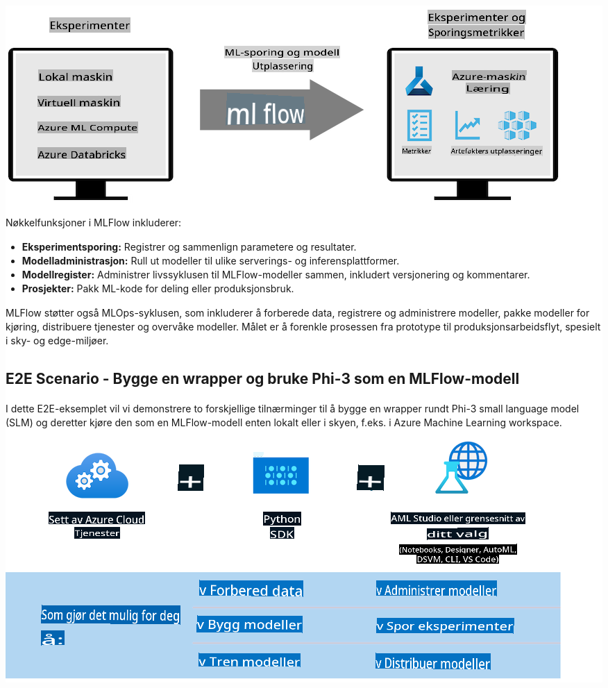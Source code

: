 ![MLFlow](../../../../../../translated_images/MLflow2.74e3f1a430b83b5379854d81f4d2d125b6e5a0f35f46b57625761d1f0597bc53.no.png)

Nøkkelfunksjoner i MLFlow inkluderer:

- **Eksperimentsporing:** Registrer og sammenlign parametere og resultater.
- **Modelladministrasjon:** Rull ut modeller til ulike serverings- og inferensplattformer.
- **Modellregister:** Administrer livssyklusen til MLFlow-modeller sammen, inkludert versjonering og kommentarer.
- **Prosjekter:** Pakk ML-kode for deling eller produksjonsbruk.

MLFlow støtter også MLOps-syklusen, som inkluderer å forberede data, registrere og administrere modeller, pakke modeller for kjøring, distribuere tjenester og overvåke modeller. Målet er å forenkle prosessen fra prototype til produksjonsarbeidsflyt, spesielt i sky- og edge-miljøer.

## E2E Scenario - Bygge en wrapper og bruke Phi-3 som en MLFlow-modell

I dette E2E-eksemplet vil vi demonstrere to forskjellige tilnærminger til å bygge en wrapper rundt Phi-3 small language model (SLM) og deretter kjøre den som en MLFlow-modell enten lokalt eller i skyen, f.eks. i Azure Machine Learning workspace.

![MLFlow](../../../../../../translated_images/MlFlow1.03b29de8b4a8f3706a3e7b229c94a81ece6e3ba983c78592ed332f3ef6efcfe0.no.png)

